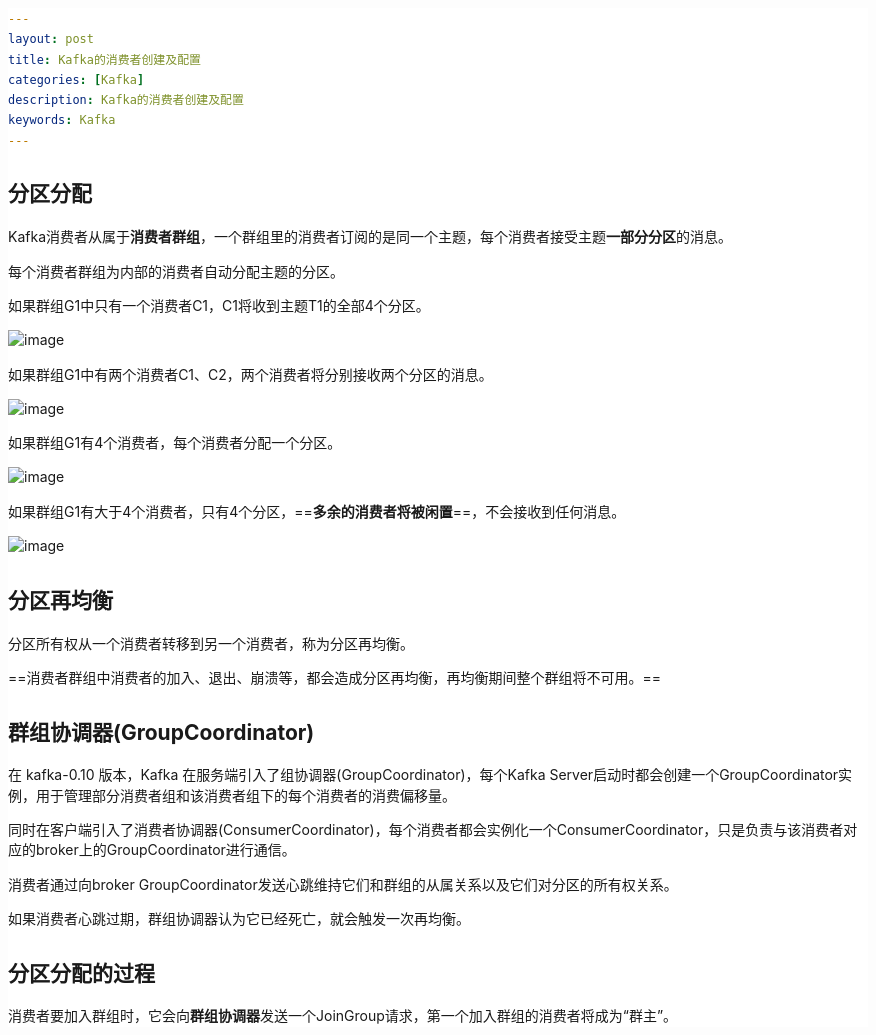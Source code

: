 ```yaml
---
layout: post
title: Kafka的消费者创建及配置
categories: [Kafka]
description: Kafka的消费者创建及配置
keywords: Kafka
---
```


## 分区分配

Kafka消费者从属于**消费者群组**，一个群组里的消费者订阅的是同一个主题，每个消费者接受主题**一部分分区**的消息。

每个消费者群组为内部的消费者自动分配主题的分区。

如果群组G1中只有一个消费者C1，C1将收到主题T1的全部4个分区。

![image](https://raw.githubusercontent.com/cheng-dp/ImageHostInGithub/master/kafka_consumer_partition_assign_1.png)

如果群组G1中有两个消费者C1、C2，两个消费者将分别接收两个分区的消息。

![image](https://raw.githubusercontent.com/cheng-dp/ImageHostInGithub/master/kafka_consumer_partition_assign_2.png)

如果群组G1有4个消费者，每个消费者分配一个分区。

![image](https://raw.githubusercontent.com/cheng-dp/ImageHostInGithub/master/kafka_consumer_partition_assign_3.png)

如果群组G1有大于4个消费者，只有4个分区，==**多余的消费者将被闲置**==，不会接收到任何消息。

![image](https://raw.githubusercontent.com/cheng-dp/ImageHostInGithub/master/kafka_consumer_partition_assign_4.png)

## 分区再均衡

分区所有权从一个消费者转移到另一个消费者，称为分区再均衡。

==消费者群组中消费者的加入、退出、崩溃等，都会造成分区再均衡，再均衡期间整个群组将不可用。==

## 群组协调器(GroupCoordinator)

在 kafka-0.10 版本，Kafka 在服务端引入了组协调器(GroupCoordinator)，每个Kafka Server启动时都会创建一个GroupCoordinator实例，用于管理部分消费者组和该消费者组下的每个消费者的消费偏移量。

同时在客户端引入了消费者协调器(ConsumerCoordinator)，每个消费者都会实例化一个ConsumerCoordinator，只是负责与该消费者对应的broker上的GroupCoordinator进行通信。

消费者通过向broker GroupCoordinator发送心跳维持它们和群组的从属关系以及它们对分区的所有权关系。

如果消费者心跳过期，群组协调器认为它已经死亡，就会触发一次再均衡。

## 分区分配的过程

消费者要加入群组时，它会向**群组协调器**发送一个JoinGroup请求，第一个加入群组的消费者将成为“群主”。
